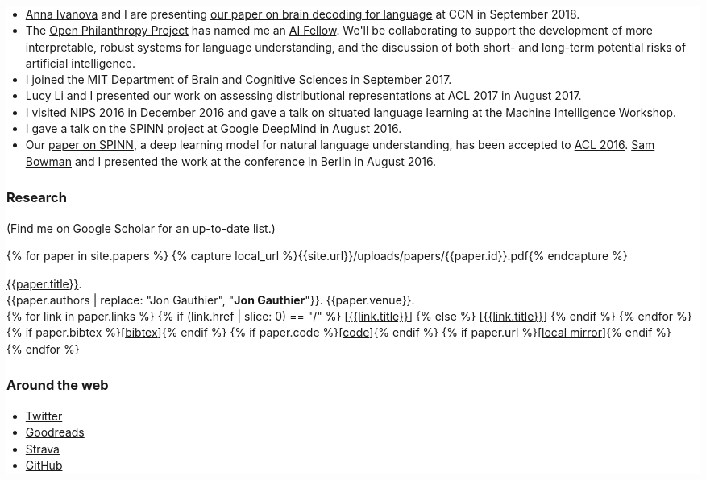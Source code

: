 - [Anna Ivanova][31] and I are presenting [our paper on brain decoding for
  language][27] at CCN in September 2018.
- The [Open Philanthropy Project][29] has named me an [AI Fellow][28].
  We'll be collaborating to support the development of more interpretable,
  robust systems for language understanding, and the discussion of both short-
  and long-term potential risks of artificial intelligence.
- I joined the [MIT][18] [Department of Brain and Cognitive Sciences][17] in
  September 2017.
- [Lucy Li][19] and I presented our work on assessing distributional
  representations at [ACL 2017][20] in August 2017.
- I visited [NIPS 2016][14] in December 2016 and gave a talk on [situated
  language learning][15] at the [Machine Intelligence Workshop][16].
- I gave a talk on the [SPINN project][9] at [Google DeepMind][13] in August
  2016.
- Our [paper on SPINN][9], a deep learning model for natural language
  understanding, has been accepted to [ACL 2016][11]. [Sam Bowman][12] and I
  presented the work at the conference in Berlin in August 2016.


[9]: {{site.url}}/uploads/papers/acl2016.pdf
[10]: https://openai.com/
[11]: http://acl2016.org/
[12]: https://www.nyu.edu/projects/bowman/
[13]: https://deepmind.com/
[14]: https://nips.cc/
[15]: {{site.url}}/uploads/papers/nips-main2016.pdf
[16]: https://mainatnips.github.io/
[17]: https://bcs.mit.edu/
[18]: http://web.mit.edu/
[19]: http://stanford.edu/~lucy3/
[20]: http://acl2017.org/
[26]: {{site.url}}/uploads/papers/cogsci2018.pdf
[27]: {{site.url}}/uploads/papers/ccn2018.pdf
[28]: https://www.openphilanthropy.org/focus/global-catastrophic-risks/potential-risks-advanced-artificial-intelligence/announcing-2018-ai-fellows
[29]: https://www.openphilanthropy.org/focus/global-catastrophic-risks/potential-risks-advanced-artificial-intelligence
[30]: {{site.url}}/2018/word-representations/
[31]: https://neuranna.wordpress.com/

### Research

(Find me on [Google Scholar][7] for an up-to-date list.)

{% for paper in site.papers %}
{% capture local_url %}{{site.url}}/uploads/papers/{{paper.id}}.pdf{% endcapture %}
<div class="paper" id="paper-{{paper.id}}">
<a class="paper-title" href="{% if paper.url %}{{paper.url}}{% else %}{{local_url}}{% endif %}">{{paper.title}}</a>.
<div class="paper-byline">
<span class="paper-authors">{{paper.authors | replace: "Jon Gauthier", "<strong>Jon Gauthier</strong>"}}.</span>
<span class="paper-venue">{{paper.venue}}.</span>
</div>
<div class="paper-links">
{% for link in paper.links %}
{% if (link.href | slice: 0) == "/" %}
[<a href="{{site.url}}{{link.href}}">{{link.title}}</a>]
{% else %}
[<a href="{{link.href}}">{{link.title}}</a>]
{% endif %}
{% endfor %}
{% if paper.bibtex %}[<a href="{{site.url}}/uploads/papers/{{paper.id}}.bib">bibtex</a>]{% endif %}
{% if paper.code %}[<a href="{{paper.code}}">code</a>]{% endif %}
{% if paper.url %}[<a href="{{local_url}}">local mirror</a>]{% endif %}
</div>
</div>
{% endfor %}

[7]: https://scholar.google.com/citations?user=n7Z2vI4AAAAJ

### Around the web

* [Twitter](https://twitter.com/j_gauthier)
* [Goodreads](http://www.goodreads.com/user/show/5092154-jon-gauthier)
* [Strava](https://www.strava.com/athletes/3380054)
* [GitHub](https://github.com/hans)


[1]: http://stanford.edu
[2]: http://symsys.stanford.edu
[3]: http://nlp.stanford.edu
[4]: http://nlp.stanford.edu/courses/NAACL2013/
[5]: http://nlp.stanford.edu/manning/
[21]: http://cpl.mit.edu
[22]: http://cocosci.mit.edu
[23]: https://research.google.com/teams/brain/
[24]: http://www.cs.toronto.edu/~ilya/
[25]: https://research.google.com/pubs/OriolVinyals.html